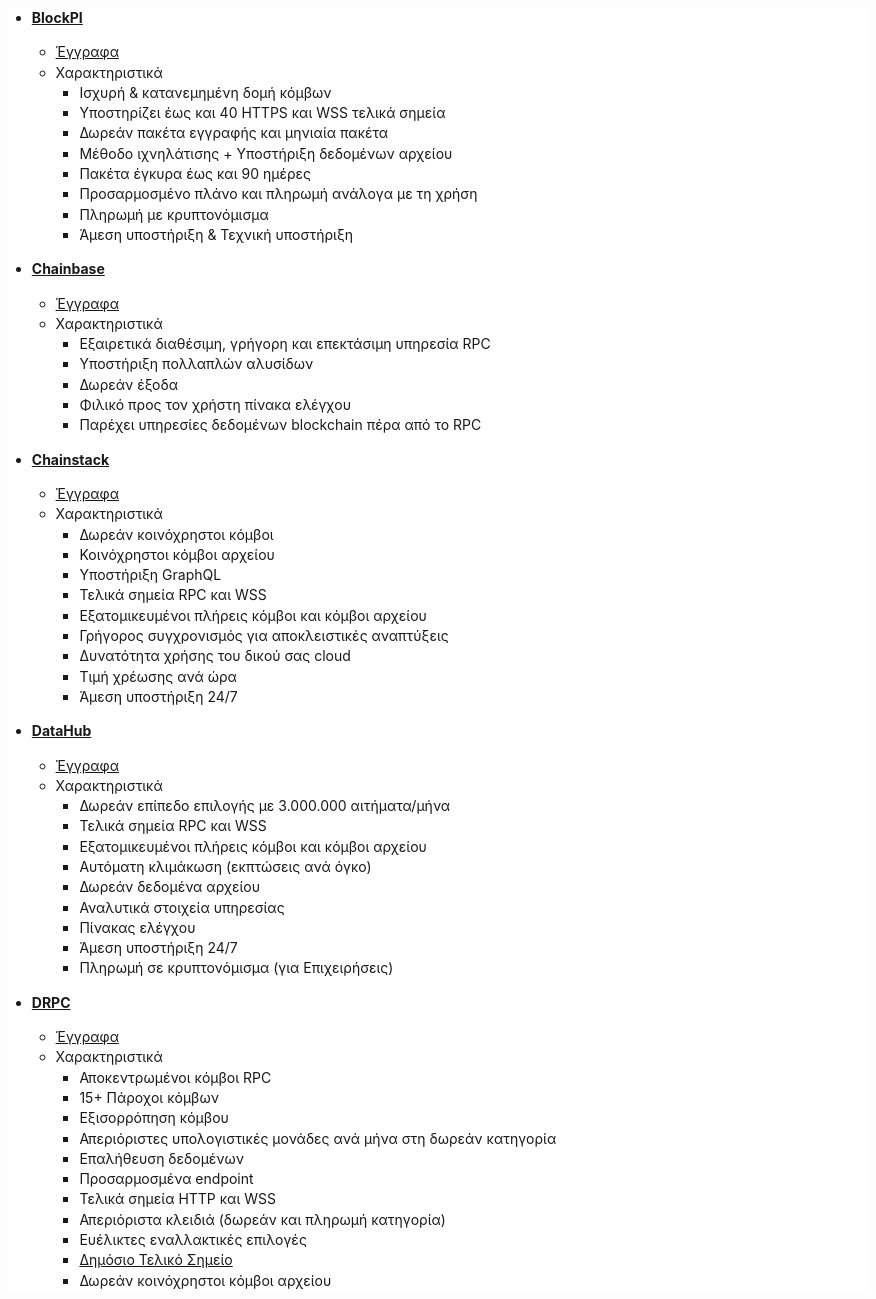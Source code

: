 - [**BlockPI**](https://blockpi.io/)
  - [Έγγραφα](https://docs.blockpi.io/)
  - Χαρακτηριστικά
    - Ισχυρή & κατανεμημένη δομή κόμβων
    - Υποστηρίζει έως και 40 HTTPS και WSS τελικά σημεία
    - Δωρεάν πακέτα εγγραφής και μηνιαία πακέτα
    - Μέθοδο ιχνηλάτισης + Υποστήριξη δεδομένων αρχείου
    - Πακέτα έγκυρα έως και 90 ημέρες
    - Προσαρμοσμένο πλάνο και πληρωμή ανάλογα με τη χρήση
    - Πληρωμή με κρυπτονόμισμα
    - Άμεση υποστήριξη & Τεχνική υποστήριξη

- [**Chainbase**](https://www.chainbase.com/)
  - [Έγγραφα](https://docs.chainbase.com)
  - Χαρακτηριστικά
    - Εξαιρετικά διαθέσιμη, γρήγορη και επεκτάσιμη υπηρεσία RPC
    - Υποστήριξη πολλαπλών αλυσίδων
    - Δωρεάν έξοδα
    - Φιλικό προς τον χρήστη πίνακα ελέγχου
    - Παρέχει υπηρεσίες δεδομένων blockchain πέρα από το RPC

- [**Chainstack**](https://chainstack.com/)
  - [Έγγραφα](https://docs.chainstack.com/)
  - Χαρακτηριστικά
    - Δωρεάν κοινόχρηστοι κόμβοι
    - Κοινόχρηστοι κόμβοι αρχείου
    - Υποστήριξη GraphQL
    - Τελικά σημεία RPC και WSS
    - Εξατομικευμένοι πλήρεις κόμβοι και κόμβοι αρχείου
    - Γρήγορος συγχρονισμός για αποκλειστικές αναπτύξεις
    - Δυνατότητα χρήσης του δικού σας cloud
    - Τιμή χρέωσης ανά ώρα
    - Άμεση υποστήριξη 24/7

- [**DataHub**](https://datahub.figment.io)
  - [Έγγραφα](https://docs.figment.io/)
  - Χαρακτηριστικά
    - Δωρεάν επίπεδο επιλογής με 3.000.000 αιτήματα/μήνα
    - Τελικά σημεία RPC και WSS
    - Εξατομικευμένοι πλήρεις κόμβοι και κόμβοι αρχείου
    - Αυτόματη κλιμάκωση (εκπτώσεις ανά όγκο)
    - Δωρεάν δεδομένα αρχείου
    - Αναλυτικά στοιχεία υπηρεσίας
    - Πίνακας ελέγχου
    - Άμεση υποστήριξη 24/7
    - Πληρωμή σε κρυπτονόμισμα (για Επιχειρήσεις)

- [**DRPC**](https://drpc.org/)
  - [Έγγραφα](https://docs.drpc.org/)
  - Χαρακτηριστικά
    - Αποκεντρωμένοι κόμβοι RPC
    - 15+ Πάροχοι κόμβων
    - Εξισορρόπηση κόμβου
    - Απεριόριστες υπολογιστικές μονάδες ανά μήνα στη δωρεάν κατηγορία
    - Επαλήθευση δεδομένων
    - Προσαρμοσμένα endpoint
    - Τελικά σημεία HTTP και WSS
    - Απεριόριστα κλειδιά (δωρεάν και πληρωμή κατηγορία)
    - Ευέλικτες εναλλακτικές επιλογές
    - [Δημόσιο Τελικό Σημείο](https://eth.drpc.org)
    - Δωρεάν κοινόχρηστοι κόμβοι αρχείου
